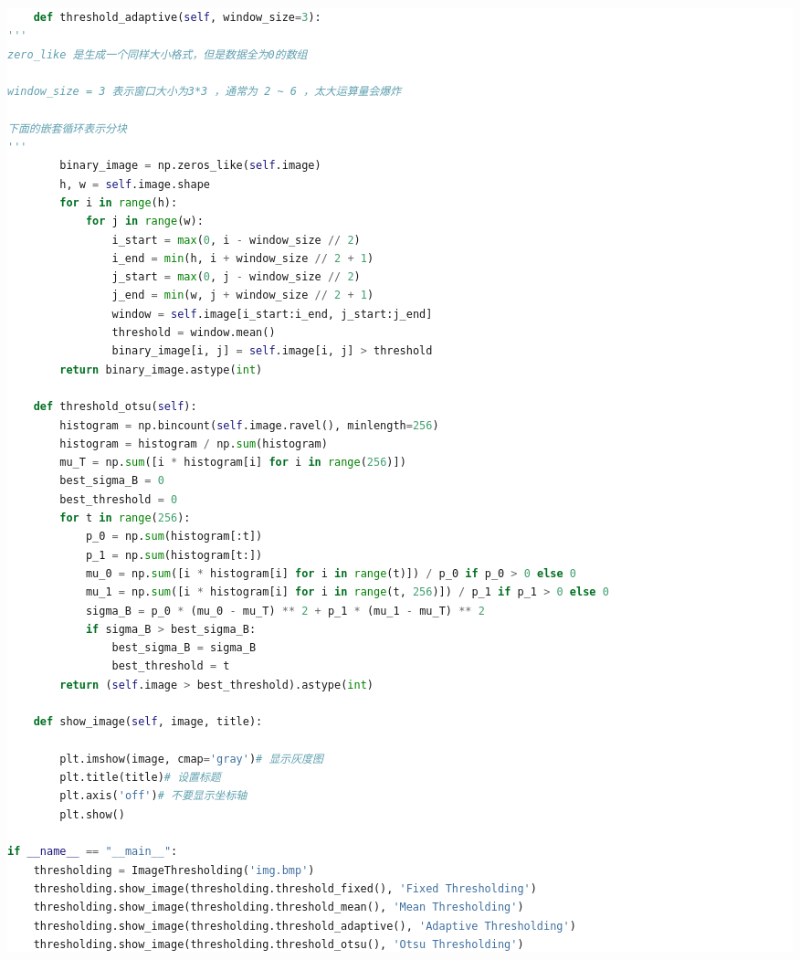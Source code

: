 ```python
    def threshold_adaptive(self, window_size=3):
'''
zero_like 是生成一个同样大小格式，但是数据全为0的数组

window_size = 3 表示窗口大小为3*3 ，通常为 2 ~ 6 ，太大运算量会爆炸

下面的嵌套循环表示分块
'''
        binary_image = np.zeros_like(self.image)
        h, w = self.image.shape
        for i in range(h):
            for j in range(w):
                i_start = max(0, i - window_size // 2)
                i_end = min(h, i + window_size // 2 + 1)
                j_start = max(0, j - window_size // 2)
                j_end = min(w, j + window_size // 2 + 1)
                window = self.image[i_start:i_end, j_start:j_end]
                threshold = window.mean()
                binary_image[i, j] = self.image[i, j] > threshold
        return binary_image.astype(int)

    def threshold_otsu(self):
        histogram = np.bincount(self.image.ravel(), minlength=256)
        histogram = histogram / np.sum(histogram)
        mu_T = np.sum([i * histogram[i] for i in range(256)])
        best_sigma_B = 0
        best_threshold = 0
        for t in range(256):
            p_0 = np.sum(histogram[:t])
            p_1 = np.sum(histogram[t:])
            mu_0 = np.sum([i * histogram[i] for i in range(t)]) / p_0 if p_0 > 0 else 0
            mu_1 = np.sum([i * histogram[i] for i in range(t, 256)]) / p_1 if p_1 > 0 else 0
            sigma_B = p_0 * (mu_0 - mu_T) ** 2 + p_1 * (mu_1 - mu_T) ** 2
            if sigma_B > best_sigma_B:
                best_sigma_B = sigma_B
                best_threshold = t
        return (self.image > best_threshold).astype(int)

    def show_image(self, image, title):
        
        plt.imshow(image, cmap='gray')# 显示灰度图
        plt.title(title)# 设置标题
        plt.axis('off')# 不要显示坐标轴
        plt.show()

if __name__ == "__main__":
    thresholding = ImageThresholding('img.bmp')
    thresholding.show_image(thresholding.threshold_fixed(), 'Fixed Thresholding')
    thresholding.show_image(thresholding.threshold_mean(), 'Mean Thresholding')
    thresholding.show_image(thresholding.threshold_adaptive(), 'Adaptive Thresholding')
    thresholding.show_image(thresholding.threshold_otsu(), 'Otsu Thresholding')

```
